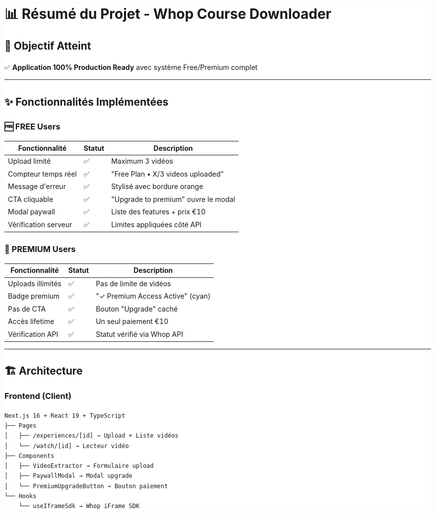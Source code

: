 # 📊 Résumé du Projet - Whop Course Downloader

## 🎯 Objectif Atteint

✅ **Application 100% Production Ready** avec système Free/Premium complet

---

## ✨ Fonctionnalités Implémentées

### 🆓 FREE Users
| Fonctionnalité | Statut | Description |
|----------------|--------|-------------|
| Upload limité | ✅ | Maximum 3 vidéos |
| Compteur temps réel | ✅ | "Free Plan • X/3 videos uploaded" |
| Message d'erreur | ✅ | Stylisé avec bordure orange |
| CTA cliquable | ✅ | "Upgrade to premium" ouvre le modal |
| Modal paywall | ✅ | Liste des features + prix €10 |
| Vérification serveur | ✅ | Limites appliquées côté API |

### 💎 PREMIUM Users
| Fonctionnalité | Statut | Description |
|----------------|--------|-------------|
| Uploads illimités | ✅ | Pas de limite de vidéos |
| Badge premium | ✅ | "✓ Premium Access Active" (cyan) |
| Pas de CTA | ✅ | Bouton "Upgrade" caché |
| Accès lifetime | ✅ | Un seul paiement €10 |
| Vérification API | ✅ | Statut vérifié via Whop API |

---

## 🏗️ Architecture

### Frontend (Client)
```
Next.js 16 + React 19 + TypeScript
├── Pages
│   ├── /experiences/[id] → Upload + Liste vidéos
│   └── /watch/[id] → Lecteur vidéo
├── Components
│   ├── VideoExtractor → Formulaire upload
│   ├── PaywallModal → Modal upgrade
│   └── PremiumUpgradeButton → Bouton paiement
└── Hooks
    └── useIframeSdk → Whop iFrame SDK
```

